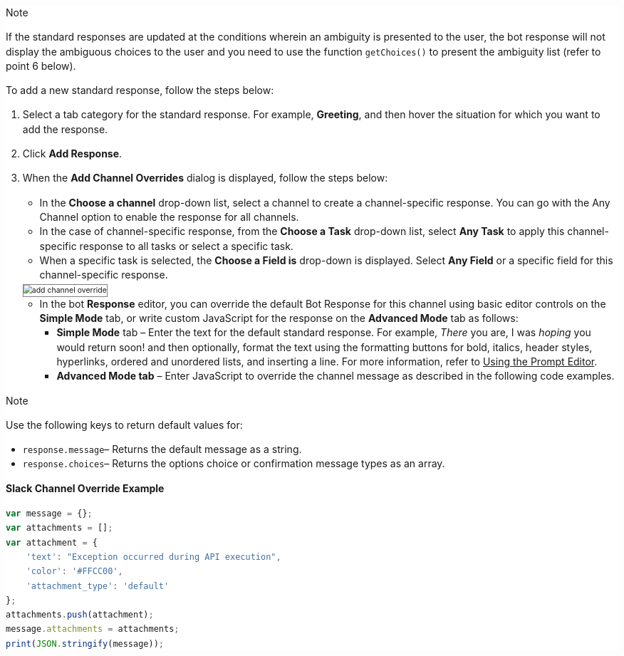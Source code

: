 <div class="admonition note">
<p class="admonition-title">Note</p>
<p>If the standard responses are updated at the conditions wherein an ambiguity is presented to the user, the bot response will not display the ambiguous choices to the user and you need to use the function <code>getChoices()</code> to present the ambiguity list (refer to point 6 below).</p>
</div>

To add a new standard response, follow the steps below:

1. Select a tab category for the standard response. For example, **Greeting**, and then hover the situation for which you want to add the response. 
2. Click **Add Response**.
3. When the **Add Channel Overrides** dialog is displayed, follow the steps below:

    * In the **Choose a channel** drop-down list, select a channel to create a channel-specific response. You can go with the Any Channel option to enable the response for all channels.
    * In the case of channel-specific response, from the **Choose a Task** drop-down list, select **Any Task** to apply this channel-specific response to all tasks or select a specific task.
    * When a specific task is selected, the **Choose a Field is** drop-down is displayed. Select **Any Field** or a specific field for this channel-specific response.
    <img src="../images/add-channel-override.png" alt="add channel override" title="add channel override" style="border: 1px solid gray; zoom:75%;">

    * In the bot **Response** editor, you can override the default Bot Response for this channel using basic editor controls on the **Simple Mode** tab, or write custom JavaScript for the response on the **Advanced Mode** tab as follows:
        * **Simple Mode** tab – Enter the text for the default standard response. For example, *There* you are, I was *hoping* you would return soon! and then optionally, format the text using the formatting buttons for bold, italics, header styles, hyperlinks, ordered and unordered lists, and inserting a line. For more information, refer to <a href="https://docsinternal-kore.github.io/docs/xo/automation/use-cases/dialogs/prompt-editor/#prompt-editor" target="_blank">Using the Prompt Editor</a>.
        * **Advanced Mode tab** – Enter JavaScript to override the channel message as described in the following code examples.

<div class="admonition note">
<p class="admonition-title">Note</p>
<p>Use the following keys to return default values for:</p>
<p><ul><li><code>response.message</code>– Returns the default message as a string.</li>
<li><code>response.choices</code>– Returns the options choice or confirmation message types as an array.</li></ul></p>
</div>

**Slack Channel Override Example**

```js
var message = {};
var attachments = [];
var attachment = {
    'text': "Exception occurred during API execution",
    'color': '#FFCC00',
    'attachment_type': 'default'
};
attachments.push(attachment);
message.attachments = attachments;
print(JSON.stringify(message));
```
